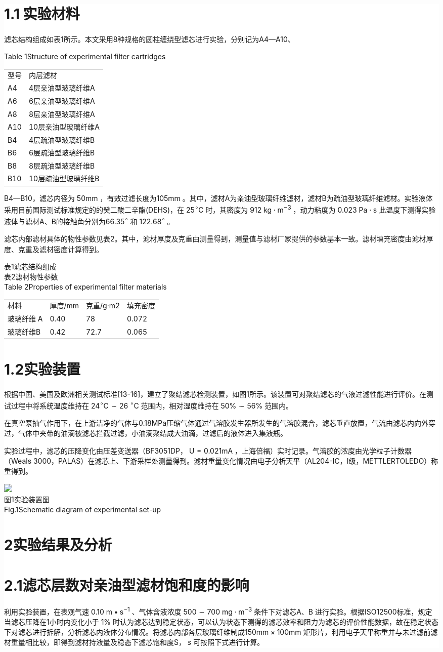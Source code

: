 # 1.1 实验材料

滤芯结构组成如表1所示。本文采用8种规格的圆柱缠绕型滤芯进行实验，分别记为A4—A10、

Table 1Structure of experimental filter cartridges   

<html><body><table><tr><td>型号</td><td>内层滤材</td></tr><tr><td>A4</td><td>4层亲油型玻璃纤维A</td></tr><tr><td>A6</td><td>6层亲油型玻璃纤维A</td></tr><tr><td>A8</td><td>8层亲油型玻璃纤维A</td></tr><tr><td>A10</td><td>10层亲油型玻璃纤维A</td></tr><tr><td>B4</td><td>4层疏油型玻璃纤维B</td></tr><tr><td>B6</td><td>6层疏油型玻璃纤维B</td></tr><tr><td>B8</td><td>8层疏油型玻璃纤维B</td></tr><tr><td>B10</td><td>10层疏油型玻璃纤维B</td></tr></table></body></html>

B4—B10，滤芯内径为 $5 0 \mathrm { m m }$ ，有效过滤长度为$1 0 5 \mathrm { m m }$ 。其中，滤材A为亲油型玻璃纤维滤材，滤材B为疏油型玻璃纤维滤材。实验液体采用目前国际测试标准规定的的癸二酸二辛酯(DEHS)，在 $2 5 \mathrm { { ^ \circ C } }$ 时，其密度为 $9 1 2 ~ \mathrm { k g } { \cdot } \mathrm { m } ^ { - 3 }$ ，动力粘度为 $0 . 0 2 3 \ \mathrm { P a \cdot s }$ 此温度下测得实验液体与滤材A、B的接触角分别为$6 6 . 3 5 ^ { \circ }$ 和 $1 2 2 . 6 8 ^ { \circ }$ 。

滤芯内部滤材具体的物性参数见表2。其中，滤材厚度及克重由测量得到，测量值与滤材厂家提供的参数基本一致。滤材填充密度由滤材厚度、克重及滤材密度计算得到。

表1滤芯结构组成  
表2滤材物性参数  
Table 2Properties of experimental filter materials   

<html><body><table><tr><td>材料</td><td>厚度/mm</td><td>克重/g·m2</td><td>填充密度</td></tr><tr><td>玻璃纤维 A</td><td>0.40</td><td>78</td><td>0.072</td></tr><tr><td>玻璃纤维B</td><td>0.42</td><td>72.7</td><td>0.065</td></tr></table></body></html>

# 1.2实验装置

根据中国、美国及欧洲相关测试标准[13-16]，建立了聚结滤芯检测装置，如图1所示。该装置可对聚结滤芯的气液过滤性能进行评价。在测试过程中将系统温度维持在 $2 4 ^ { \circ } \mathrm { C } { \sim } 2 6$ $\mathrm { { } ^ { \circ } C }$ 范围内，相对湿度维持在 $50 \% { \sim } 5 6 \%$ 范围内。

在真空泵抽气作用下，在上游洁净的气体与0.18MPa压缩气体通过气溶胶发生器所发生的气溶胶混合，滤芯垂直放置，气流由滤芯内向外穿过，气体中夹带的油滴被滤芯拦截过滤，小油滴聚结成大油滴，过滤后的液体进入集液瓶。

实验过程中，滤芯的压降变化由压差变送器（BF3051DP， $\scriptstyle \mathrm { U = 0 . 0 2 1 m A }$ ，上海倍福）实时记录。气溶胶的浓度由光学粒子计数器（Weals 3000，PALAS）在滤芯上、下游采样处测量得到。滤材重量变化情况由电子分析天平（AL204-IC，I级，METTLERTOLEDO）称重得到。

![](images/9ee66c6b3cb01a82627714b30d0ecd54ab971593c54043a5186115b09e1f3703.jpg)  
图1实验装置图  
Fig.1Schematic diagram of experimental set-up

# 2实验结果及分析

# 2.1滤芯层数对亲油型滤材饱和度的影响

利用实验装置，在表观气速 $0 . 1 0 \ \mathrm { m } { \bullet } \mathrm { s } ^ { - 1 }$ 、气体含液浓度 $5 0 0 { \sim } 7 0 0 \ \mathrm { m g } { \cdot } \mathrm { m } ^ { - 3 }$ 条件下对滤芯A、B 进行实验。根据ISO12500标准，规定当滤芯压降在1小时内变化小于 $1 \%$ 时认为滤芯达到稳定状态，可以认为状态下测得的滤芯效率和阻力为滤芯的评价性能数据，故在稳定状态下对滤芯进行拆解，分析滤芯内液体分布情况。将滤芯内部各层玻璃纤维制成150$\mathrm { m m } { \times } 1 0 0 \mathrm { m m }$ 矩形片，利用电子天平称重并与未过滤前滤材重量相比较，即得到滤材持液量及稳态下滤芯饱和度S， $s$ 可按照下式进行计算。
